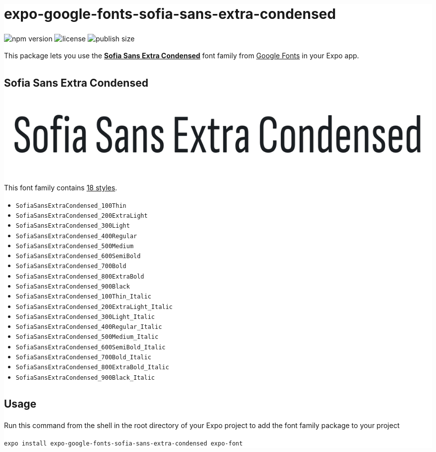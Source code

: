 # expo-google-fonts-sofia-sans-extra-condensed

![npm version](https://flat.badgen.net/npm/v/expo-google-fonts-sofia-sans-extra-condensed)
![license](https://flat.badgen.net/github/license/expo/google-fonts)
![publish size](https://flat.badgen.net/packagephobia/install/expo-google-fonts-sofia-sans-extra-condensed)

This package lets you use the [**Sofia Sans Extra Condensed**](https://fonts.google.com/specimen/Sofia+Sans+Extra+Condensed) font family from [Google Fonts](https://fonts.google.com/) in your Expo app.

## Sofia Sans Extra Condensed

![Sofia Sans Extra Condensed](./font-family.png)

This font family contains [18 styles](#-gallery).

- `SofiaSansExtraCondensed_100Thin`
- `SofiaSansExtraCondensed_200ExtraLight`
- `SofiaSansExtraCondensed_300Light`
- `SofiaSansExtraCondensed_400Regular`
- `SofiaSansExtraCondensed_500Medium`
- `SofiaSansExtraCondensed_600SemiBold`
- `SofiaSansExtraCondensed_700Bold`
- `SofiaSansExtraCondensed_800ExtraBold`
- `SofiaSansExtraCondensed_900Black`
- `SofiaSansExtraCondensed_100Thin_Italic`
- `SofiaSansExtraCondensed_200ExtraLight_Italic`
- `SofiaSansExtraCondensed_300Light_Italic`
- `SofiaSansExtraCondensed_400Regular_Italic`
- `SofiaSansExtraCondensed_500Medium_Italic`
- `SofiaSansExtraCondensed_600SemiBold_Italic`
- `SofiaSansExtraCondensed_700Bold_Italic`
- `SofiaSansExtraCondensed_800ExtraBold_Italic`
- `SofiaSansExtraCondensed_900Black_Italic`

## Usage

Run this command from the shell in the root directory of your Expo project to add the font family package to your project
```sh
expo install expo-google-fonts-sofia-sans-extra-condensed expo-font
```
